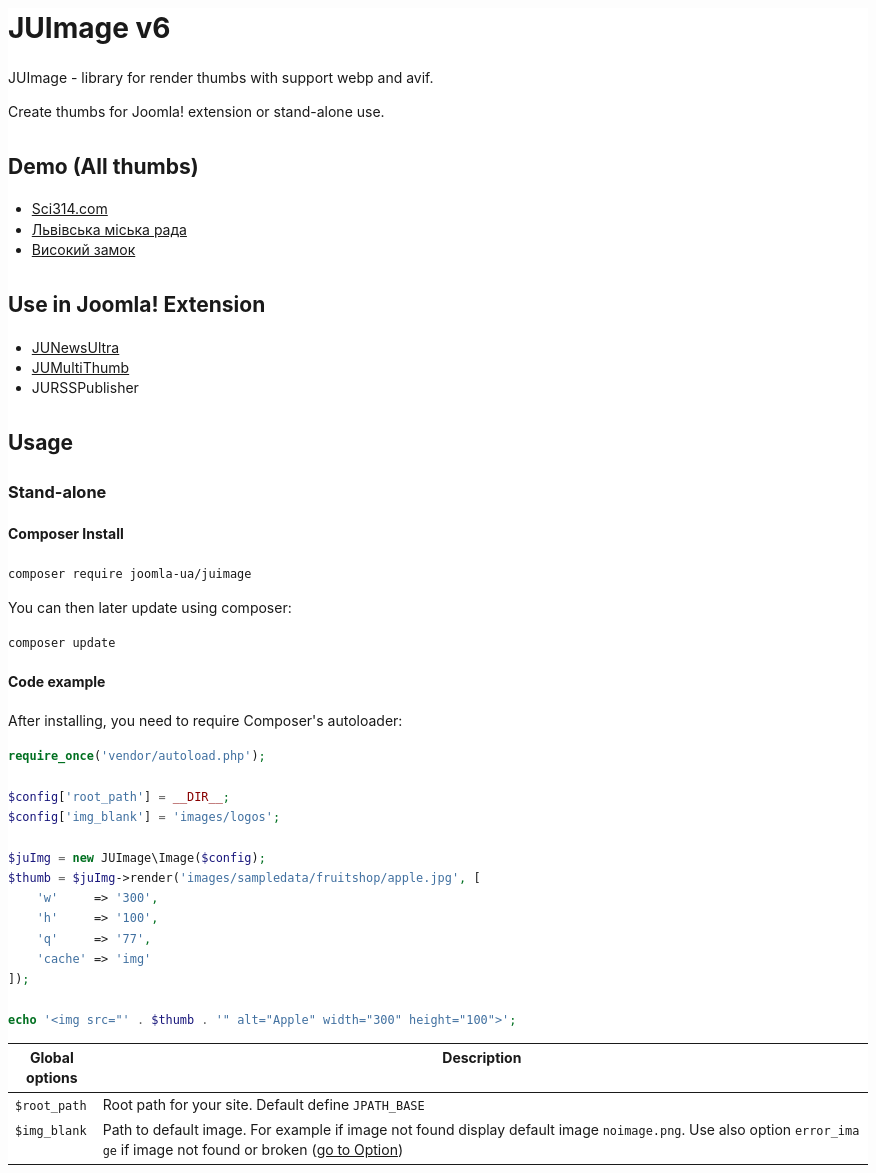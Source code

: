 # JUImage v6

JUImage - library for render thumbs with support webp and avif.

Create thumbs for Joomla! extension or stand-alone use.

## Demo (All thumbs)

* [Sci314.com](https://sci314.com)
* [Львівська міська рада](https://city-adm.lviv.ua)
* [Високий замок](https://wz.lviv.ua)

## Use in Joomla! Extension

* [JUNewsUltra](https://github.com/Joomla-Ukraine/JUNewsUltra)
* [JUMultiThumb](https://github.com/Joomla-Ukraine/JUMultiThumb)
* JURSSPublisher

## Usage

### Stand-alone

#### Composer Install

`composer require joomla-ua/juimage`

You can then later update using composer:

`composer update`

#### Code example

After installing, you need to require Composer's autoloader:

```php
require_once('vendor/autoload.php');

$config['root_path'] = __DIR__;
$config['img_blank'] = 'images/logos';

$juImg = new JUImage\Image($config);
$thumb = $juImg->render('images/sampledata/fruitshop/apple.jpg', [
	'w'     => '300',
	'h'     => '100',
	'q'     => '77',
	'cache' => 'img'
]);

echo '<img src="' . $thumb . '" alt="Apple" width="300" height="100">';
```

| Global options | Description |
| --- | --- |
| `$root_path` | Root path for your site. Default define `JPATH_BASE` |
| `$img_blank` | Path to default image. For example if image not found display default image `noimage.png`. Use also option `error_image` if image not found or broken ([go to Option](#options))  |
